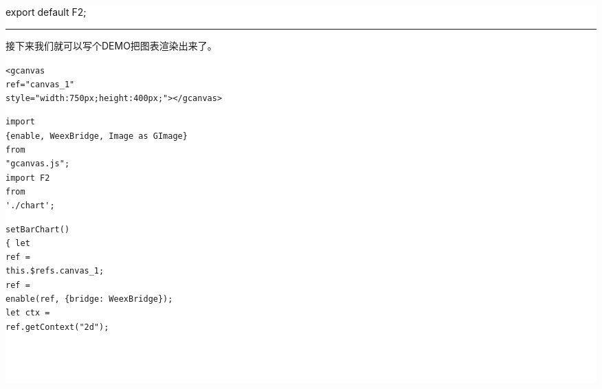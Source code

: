 export default F2<span class="hljs-comment">;</span></code></pre><hr><p>&#x63A5;&#x4E0B;&#x6765;&#x6211;&#x4EEC;&#x5C31;&#x53EF;&#x4EE5;&#x5199;&#x4E2A;DEMO&#x628A;&#x56FE;&#x8868;&#x6E32;&#x67D3;&#x51FA;&#x6765;&#x4E86;&#x3002;</p><div class="widget-codetool" style="display:none"><div class="widget-codetool--inner"><span class="selectCode code-tool" data-toggle="tooltip" data-placement="top" title="" data-original-title="&#x5168;&#x9009;"></span> <span type="button" class="copyCode code-tool" data-toggle="tooltip" data-placement="top" data-clipboard-text="&lt;gcanvas ref=&quot;canvas_1&quot; style=&quot;width:750px;height:400px;&quot;&gt;&lt;/gcanvas&gt;" title="" data-original-title="&#x590D;&#x5236;"></span> <span type="button" class="saveToNote code-tool" data-toggle="tooltip" data-placement="top" title="" data-original-title="&#x653E;&#x8FDB;&#x7B14;&#x8BB0;"></span></div></div><pre class="hljs xml"><code style="word-break:break-word;white-space:initial"><span class="hljs-tag">&lt;<span class="hljs-name">gcanvas</span> <span class="hljs-attr">ref</span>=<span class="hljs-string">&quot;canvas_1&quot;</span> <span class="hljs-attr">style</span>=<span class="hljs-string">&quot;width:750px;height:400px;&quot;</span>&gt;</span><span class="hljs-tag">&lt;/<span class="hljs-name">gcanvas</span>&gt;</span></code></pre><div class="widget-codetool" style="display:none"><div class="widget-codetool--inner"><span class="selectCode code-tool" data-toggle="tooltip" data-placement="top" title="" data-original-title="&#x5168;&#x9009;"></span> <span type="button" class="copyCode code-tool" data-toggle="tooltip" data-placement="top" data-clipboard-text="import {enable, WeexBridge, Image as GImage} from &quot;gcanvas.js&quot;;
import F2 from &apos;./chart&apos;;" title="" data-original-title="&#x590D;&#x5236;"></span> <span type="button" class="saveToNote code-tool" data-toggle="tooltip" data-placement="top" title="" data-original-title="&#x653E;&#x8FDB;&#x7B14;&#x8BB0;"></span></div></div><pre class="hljs clean"><code><span class="hljs-keyword">import</span> {enable, WeexBridge, Image <span class="hljs-keyword">as</span> GImage} <span class="hljs-keyword">from</span> <span class="hljs-string">&quot;gcanvas.js&quot;</span>;
<span class="hljs-keyword">import</span> F2 <span class="hljs-keyword">from</span> <span class="hljs-string">&apos;./chart&apos;</span>;</code></pre><div class="widget-codetool" style="display:none"><div class="widget-codetool--inner"><span class="selectCode code-tool" data-toggle="tooltip" data-placement="top" title="" data-original-title="&#x5168;&#x9009;"></span> <span type="button" class="copyCode code-tool" data-toggle="tooltip" data-placement="top" data-clipboard-text="setBarChart() {
  let ref = this.$refs.canvas_1;
  ref = enable(ref, {bridge: WeexBridge});
  let ctx = ref.getContext(&quot;2d&quot;);
  const canvas = new F2.Renderer(ctx); //&#x4F7F;&#x7528;&#x5C01;&#x88C5;&#x597D;&#x7684;Renderer&#x7C7B;&#x5339;&#x914D;canvas&#x4E0A;&#x4E0B;&#x6587;
  const chart = new F2.Chart({
    el: canvas, // &#x5C06;&#x7B2C;&#x4E09;&#x6B65;&#x521B;&#x5EFA;&#x7684; canvas &#x5BF9;&#x8C61;&#x7684;&#x4E0A;&#x4E0B;&#x6587;&#x4F20;&#x5165;
    width: 750, // &#x5FC5;&#x9009;&#xFF0C;&#x56FE;&#x8868;&#x5BBD;&#x5EA6;&#xFF0C;&#x540C; canvas &#x7684;&#x5BBD;&#x5EA6;&#x76F8;&#x540C;
    height: 400 // &#x5FC5;&#x9009;&#xFF0C;&#x56FE;&#x8868;&#x9AD8;&#x5EA6;&#xFF0C;&#x540C; canvas &#x7684;&#x9AD8;&#x5EA6;&#x76F8;&#x540C;
  });
  chart.source(data1);
  // Step 3&#xFF1A;&#x521B;&#x5EFA;&#x56FE;&#x5F62;&#x8BED;&#x6CD5;&#xFF0C;&#x7ED8;&#x5236;&#x67F1;&#x72B6;&#x56FE;&#xFF0C;&#x7531; genre &#x548C; sold &#x4E24;&#x4E2A;&#x5C5E;&#x6027;&#x51B3;&#x5B9A;&#x56FE;&#x5F62;&#x4F4D;&#x7F6E;&#xFF0C;genre &#x6620;&#x5C04;&#x81F3; x &#x8F74;&#xFF0C;sold &#x6620;&#x5C04;&#x81F3; y &#x8F74;
  chart.interval().position(&apos;genre*sold&apos;).color(&apos;genre&apos;);
  chart.legend(&apos;genre&apos;, {
    marker: {
      radius: 6 // &#x534A;&#x5F84;&#x5927;&#x5C0F;
    }
  });
  // Step 4: &#x6E32;&#x67D3;&#x56FE;&#x8868;
  chart.render();
}" title="" data-original-title="&#x590D;&#x5236;"></span> <span type="button" class="saveToNote code-tool" data-toggle="tooltip" data-placement="top" title="" data-original-title="&#x653E;&#x8FDB;&#x7B14;&#x8BB0;"></span></div></div><pre class="hljs cs"><code>setBarChart() {
  <span class="hljs-keyword">let</span> <span class="hljs-keyword">ref</span> = <span class="hljs-keyword">this</span>.$refs.canvas_1;
  <span class="hljs-keyword">ref</span> = enable(<span class="hljs-keyword">ref</span>, {bridge: WeexBridge});
  <span class="hljs-keyword">let</span> ctx = <span class="hljs-keyword">ref</span>.getContext(<span class="hljs-string">&quot;2d&quot;</span>);